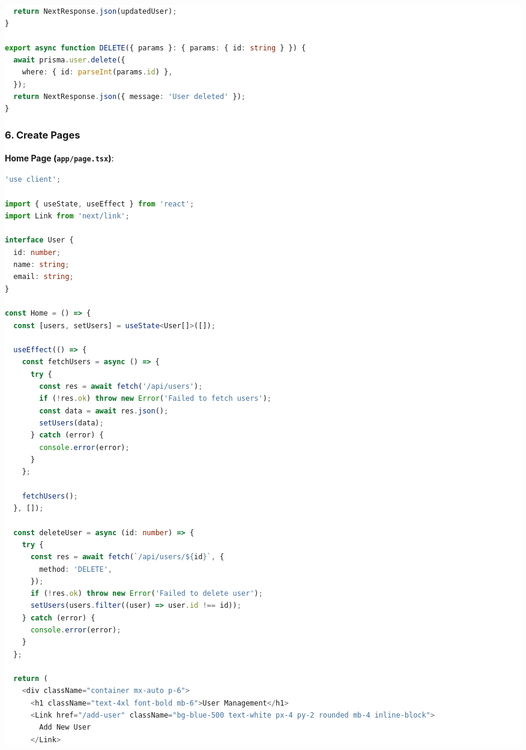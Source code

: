 ```typescript
  return NextResponse.json(updatedUser);
}

export async function DELETE({ params }: { params: { id: string } }) {
  await prisma.user.delete({
    where: { id: parseInt(params.id) },
  });
  return NextResponse.json({ message: 'User deleted' });
}
```

### 6. Create Pages

**Home Page (`app/page.tsx`)**:

```typescript
'use client';

import { useState, useEffect } from 'react';
import Link from 'next/link';

interface User {
  id: number;
  name: string;
  email: string;
}

const Home = () => {
  const [users, setUsers] = useState<User[]>([]);

  useEffect(() => {
    const fetchUsers = async () => {
      try {
        const res = await fetch('/api/users');
        if (!res.ok) throw new Error('Failed to fetch users');
        const data = await res.json();
        setUsers(data);
      } catch (error) {
        console.error(error);
      }
    };

    fetchUsers();
  }, []);

  const deleteUser = async (id: number) => {
    try {
      const res = await fetch(`/api/users/${id}`, {
        method: 'DELETE',
      });
      if (!res.ok) throw new Error('Failed to delete user');
      setUsers(users.filter((user) => user.id !== id));
    } catch (error) {
      console.error(error);
    }
  };

  return (
    <div className="container mx-auto p-6">
      <h1 className="text-4xl font-bold mb-6">User Management</h1>
      <Link href="/add-user" className="bg-blue-500 text-white px-4 py-2 rounded mb-4 inline-block">
        Add New User
      </Link>
```